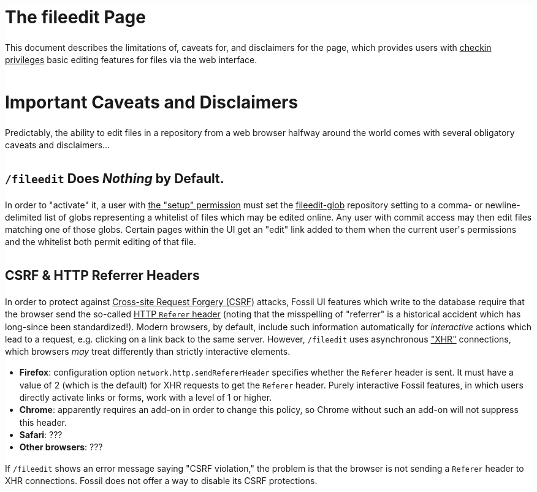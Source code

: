 # The fileedit Page

This document describes the limitations of, caveats for, and
disclaimers for the [](/fileedit) page, which provides users with
[checkin privileges](./caps/index.md) basic editing features for files
via the web interface.

# Important Caveats and Disclaimers

Predictably, the ability to edit files in a repository from a web
browser halfway around the world comes with several obligatory caveats
and disclaimers...

## <a id="cap"></a> `/fileedit` Does *Nothing* by Default.

In order to "activate" it, a user with [the "setup"
permission](./caps/index.md) must set the
[fileedit-glob](/help?cmd=fileedit-glob) repository setting to a
comma- or newline-delimited list of globs representing a whitelist of
files which may be edited online. Any user with commit access may then
edit files matching one of those globs. Certain pages within the UI
get an "edit" link added to them when the current user's permissions
and the whitelist both permit editing of that file.

## <a id="csrf"></a> CSRF & HTTP Referrer Headers

In order to protect against [Cross-site Request Forgery (CSRF)][csrf]
attacks, Fossil UI features which write to the database require that
the browser send the so-called [HTTP `Referer` header][referer]
(noting that the misspelling of "referrer" is a historical accident
which has long-since been standardized!). Modern browsers, by default,
include such information automatically for *interactive* actions which
lead to a request, e.g. clicking on a link back to the same
server. However, `/fileedit` uses asynchronous ["XHR"][xhr]
connections, which browsers *may* treat differently than strictly
interactive elements.

- **Firefox**: configuration option `network.http.sendRefererHeader`
  specifies whether the `Referer` header is sent. It must have a value
  of 2 (which is the default) for XHR requests to get the `Referer`
  header. Purely interactive Fossil features, in which users directly
  activate links or forms, work with a level of 1 or higher.
- **Chrome**: apparently requires an add-on in order to change this
  policy, so Chrome without such an add-on will not suppress this
  header.
- **Safari**: ???
- **Other browsers**: ???

If `/fileedit` shows an error message saying "CSRF violation," the
problem is that the browser is not sending a `Referer` header to XHR
connections. Fossil does not offer a way to disable its CSRF
protections.


[referer]: https://en.wikipedia.org/wiki/HTTP_referer
[csrf]: https://en.wikipedia.org/wiki/Cross-site_request_forgery
[xhr]: https://en.wikipedia.org/wiki/XMLHttpRequest
[html5storage]: https://developer.mozilla.org/en-US/docs/Web/API/Web_Storage_API